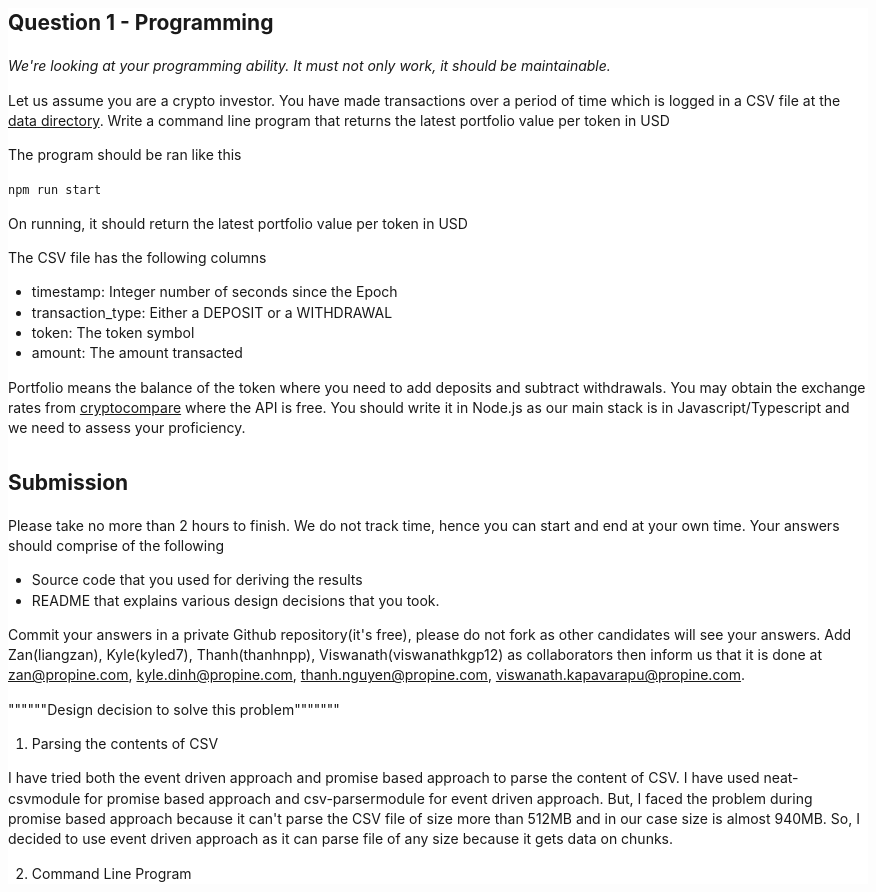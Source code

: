 ## Question 1 - Programming
_We're looking at your programming ability. It must not only work, it should be maintainable._

Let us assume you are a crypto investor. You have made transactions over a period of time which is logged in a CSV file at the [data directory](https://raw.githubusercontent.com/Propine/2b-boilerplate/master/data/transactions.csv). Write a command line program that returns the latest portfolio value per token in USD

The program should be ran like this

```
npm run start
```

On running, it should return the latest portfolio value per token in USD

The CSV file has the following columns
 - timestamp: Integer number of seconds since the Epoch
 - transaction_type: Either a DEPOSIT or a WITHDRAWAL
 - token: The token symbol
 - amount: The amount transacted

Portfolio means the balance of the token where you need to add deposits and subtract withdrawals. You may obtain the exchange rates from [cryptocompare](https://min-api.cryptocompare.com/documentation) where the API is free. You should write it in Node.js as our main stack is in Javascript/Typescript and we need to assess your proficiency.


## Submission

Please take no more than 2 hours to finish. We do not track time, hence you can start and end at your own time. Your answers should comprise of the following

  - Source code that you used for deriving the results
  - README that explains various design decisions that you took.

Commit your answers in a private Github repository(it's free), please do not fork as other candidates will see your answers. Add Zan(liangzan), Kyle(kyled7), Thanh(thanhnpp), Viswanath(viswanathkgp12) as collaborators then inform us that it is done at zan@propine.com, kyle.dinh@propine.com, thanh.nguyen@propine.com, viswanath.kapavarapu@propine.com.





""""""Design decision to solve this problem"""""""


1. Parsing the contents of CSV

I have tried both the event driven approach and promise based approach to parse the content of CSV. I have used neat-csvmodule for promise based approach and csv-parsermodule for event driven approach. But, I faced the problem during promise based approach because it can't parse the CSV file of size more than 512MB and in our case size is almost 940MB. So, I decided to use event driven approach as it can parse file of any size because it gets data on chunks.


2. Command Line Program
